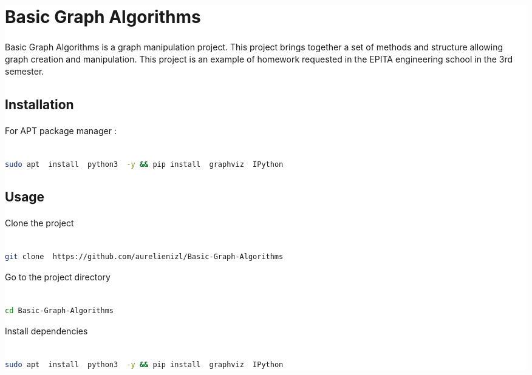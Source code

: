 
# Basic Graph Algorithms

  
  

Basic Graph Algorithms is a graph manipulation project. This project brings together a set of methods and structure allowing graph creation and manipulation. This project is an example of homework requested in the EPITA engineering school in the 3rd semester.

  

## Installation

  

For APT package manager :


```bash

sudo apt  install  python3  -y && pip install  graphviz  IPython

```

## Usage

  

Clone the project

  

```bash

git clone  https://github.com/aurelienizl/Basic-Graph-Algorithms

```

  

Go to the project directory

  

```bash

cd Basic-Graph-Algorithms

```

  

Install dependencies

  

```bash

sudo apt  install  python3  -y && pip install  graphviz  IPython

```

  